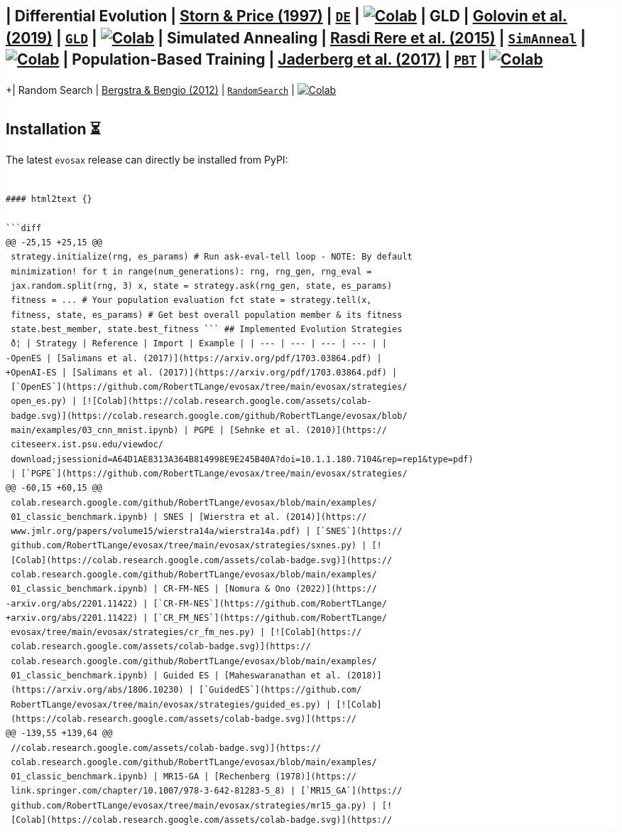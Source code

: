  | Differential Evolution | [Storn & Price (1997)](https://www.metabolic-economics.de/pages/seminar_theoretische_biologie_2007/literatur/schaber/Storn1997JGlobOpt11.pdf) | [`DE`](https://github.com/RobertTLange/evosax/tree/main/evosax/strategies/de.py)  | [![Colab](https://colab.research.google.com/assets/colab-badge.svg)](https://colab.research.google.com/github/RobertTLange/evosax/blob/main/examples/01_classic_benchmark.ipynb)
 | GLD | [Golovin et al. (2019)](https://arxiv.org/pdf/1911.06317.pdf) | [`GLD`](https://github.com/RobertTLange/evosax/tree/main/evosax/strategies/gld.py)  | [![Colab](https://colab.research.google.com/assets/colab-badge.svg)](https://colab.research.google.com/github/RobertTLange/evosax/blob/main/examples/01_classic_benchmark.ipynb)
 | Simulated Annealing | [Rasdi Rere et al. (2015)](https://www.sciencedirect.com/science/article/pii/S1877050915035759) | [`SimAnneal`](https://github.com/RobertTLange/evosax/tree/main/evosax/strategies/sim_anneal.py)  | [![Colab](https://colab.research.google.com/assets/colab-badge.svg)](https://colab.research.google.com/github/RobertTLange/evosax/blob/main/examples/01_classic_benchmark.ipynb)
 | Population-Based Training | [Jaderberg et al. (2017)](https://arxiv.org/abs/1711.09846) | [`PBT`](https://github.com/RobertTLange/evosax/tree/main/evosax/strategies/pbt.py)  | [![Colab](https://colab.research.google.com/assets/colab-badge.svg)](https://colab.research.google.com/github/RobertTLange/evosax/blob/main/examples/05_quadratic_pbt.ipynb)
-
+| Random Search | [Bergstra & Bengio (2012)](https://www.jmlr.org/papers/volume13/bergstra12a/bergstra12a.pdf) | [`RandomSearch`](https://github.com/RobertTLange/evosax/tree/main/evosax/strategies/random.py)  | [![Colab](https://colab.research.google.com/assets/colab-badge.svg)](https://colab.research.google.com/github/RobertTLange/evosax/blob/main/examples/01_classic_benchmark.ipynb)
 
 
 
 
 ## Installation ⏳
 
 The latest `evosax` release can directly be installed from PyPI:
```

#### html2text {}

```diff
@@ -25,15 +25,15 @@
 strategy.initialize(rng, es_params) # Run ask-eval-tell loop - NOTE: By default
 minimization! for t in range(num_generations): rng, rng_gen, rng_eval =
 jax.random.split(rng, 3) x, state = strategy.ask(rng_gen, state, es_params)
 fitness = ... # Your population evaluation fct state = strategy.tell(x,
 fitness, state, es_params) # Get best overall population member & its fitness
 state.best_member, state.best_fitness ``` ## Implemented Evolution Strategies
 ð¦ | Strategy | Reference | Import | Example | | --- | --- | --- | --- | |
-OpenES | [Salimans et al. (2017)](https://arxiv.org/pdf/1703.03864.pdf) |
+OpenAI-ES | [Salimans et al. (2017)](https://arxiv.org/pdf/1703.03864.pdf) |
 [`OpenES`](https://github.com/RobertTLange/evosax/tree/main/evosax/strategies/
 open_es.py) | [![Colab](https://colab.research.google.com/assets/colab-
 badge.svg)](https://colab.research.google.com/github/RobertTLange/evosax/blob/
 main/examples/03_cnn_mnist.ipynb) | PGPE | [Sehnke et al. (2010)](https://
 citeseerx.ist.psu.edu/viewdoc/
 download;jsessionid=A64D1AE8313A364B814998E9E245B40A?doi=10.1.1.180.7104&rep=rep1&type=pdf)
 | [`PGPE`](https://github.com/RobertTLange/evosax/tree/main/evosax/strategies/
@@ -60,15 +60,15 @@
 colab.research.google.com/github/RobertTLange/evosax/blob/main/examples/
 01_classic_benchmark.ipynb) | SNES | [Wierstra et al. (2014)](https://
 www.jmlr.org/papers/volume15/wierstra14a/wierstra14a.pdf) | [`SNES`](https://
 github.com/RobertTLange/evosax/tree/main/evosax/strategies/sxnes.py) | [!
 [Colab](https://colab.research.google.com/assets/colab-badge.svg)](https://
 colab.research.google.com/github/RobertTLange/evosax/blob/main/examples/
 01_classic_benchmark.ipynb) | CR-FM-NES | [Nomura & Ono (2022)](https://
-arxiv.org/abs/2201.11422) | [`CR-FM-NES`](https://github.com/RobertTLange/
+arxiv.org/abs/2201.11422) | [`CR_FM_NES`](https://github.com/RobertTLange/
 evosax/tree/main/evosax/strategies/cr_fm_nes.py) | [![Colab](https://
 colab.research.google.com/assets/colab-badge.svg)](https://
 colab.research.google.com/github/RobertTLange/evosax/blob/main/examples/
 01_classic_benchmark.ipynb) | Guided ES | [Maheswaranathan et al. (2018)]
 (https://arxiv.org/abs/1806.10230) | [`GuidedES`](https://github.com/
 RobertTLange/evosax/tree/main/evosax/strategies/guided_es.py) | [![Colab]
 (https://colab.research.google.com/assets/colab-badge.svg)](https://
@@ -139,55 +139,64 @@
 //colab.research.google.com/assets/colab-badge.svg)](https://
 colab.research.google.com/github/RobertTLange/evosax/blob/main/examples/
 01_classic_benchmark.ipynb) | MR15-GA | [Rechenberg (1978)](https://
 link.springer.com/chapter/10.1007/978-3-642-81283-5_8) | [`MR15_GA`](https://
 github.com/RobertTLange/evosax/tree/main/evosax/strategies/mr15_ga.py) | [!
 [Colab](https://colab.research.google.com/assets/colab-badge.svg)](https://
```